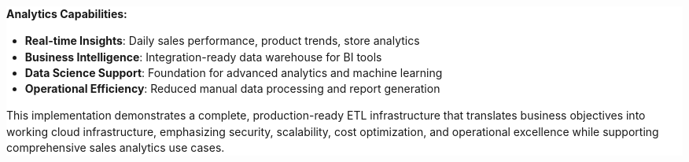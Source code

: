 **Analytics Capabilities:**
- **Real-time Insights**: Daily sales performance, product trends, store analytics
- **Business Intelligence**: Integration-ready data warehouse for BI tools
- **Data Science Support**: Foundation for advanced analytics and machine learning
- **Operational Efficiency**: Reduced manual data processing and report generation

This implementation demonstrates a complete, production-ready ETL infrastructure that translates business objectives into working cloud infrastructure, emphasizing security, scalability, cost optimization, and operational excellence while supporting comprehensive sales analytics use cases. 